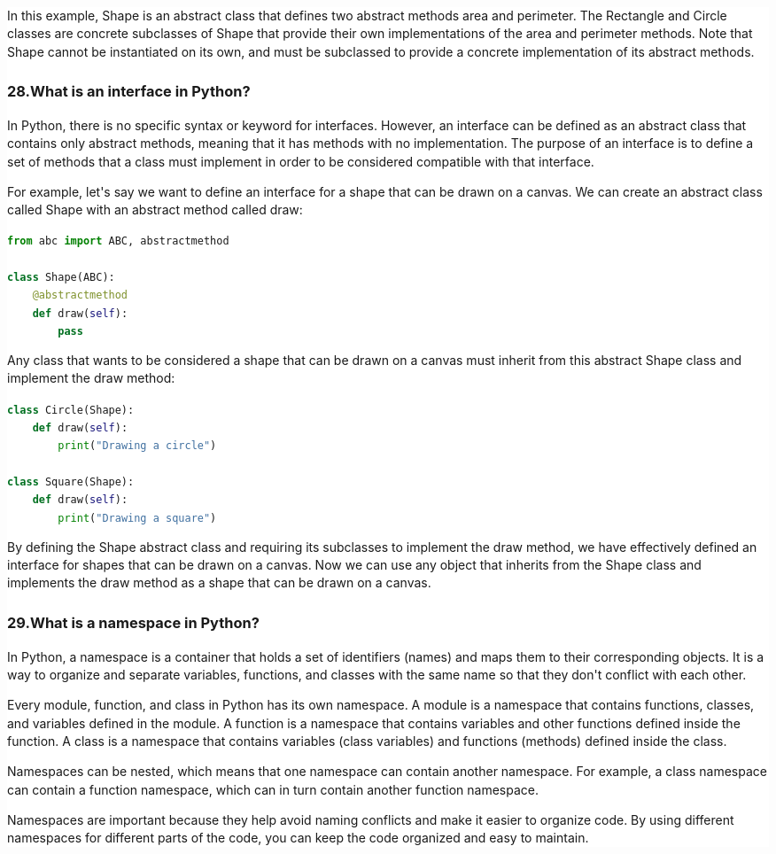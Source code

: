 In this example, Shape is an abstract class that defines two abstract methods area and perimeter. The Rectangle and Circle classes are concrete subclasses of Shape that provide their own implementations of the area and perimeter methods. Note that Shape cannot be instantiated on its own, and must be subclassed to provide a concrete implementation of its abstract methods.
### 28.What is an interface in Python?
In Python, there is no specific syntax or keyword for interfaces. However, an interface can be defined as an abstract class that contains only abstract methods, meaning that it has methods with no implementation. The purpose of an interface is to define a set of methods that a class must implement in order to be considered compatible with that interface.

For example, let's say we want to define an interface for a shape that can be drawn on a canvas. We can create an abstract class called Shape with an abstract method called draw:
```python
from abc import ABC, abstractmethod

class Shape(ABC):
    @abstractmethod
    def draw(self):
        pass

```
Any class that wants to be considered a shape that can be drawn on a canvas must inherit from this abstract Shape class and implement the draw method:
```python
class Circle(Shape):
    def draw(self):
        print("Drawing a circle")

class Square(Shape):
    def draw(self):
        print("Drawing a square")
```
By defining the Shape abstract class and requiring its subclasses to implement the draw method, we have effectively defined an interface for shapes that can be drawn on a canvas. Now we can use any object that inherits from the Shape class and implements the draw method as a shape that can be drawn on a canvas.
### 29.What is a namespace in Python?
In Python, a namespace is a container that holds a set of identifiers (names) and maps them to their corresponding objects. It is a way to organize and separate variables, functions, and classes with the same name so that they don't conflict with each other.

Every module, function, and class in Python has its own namespace. A module is a namespace that contains functions, classes, and variables defined in the module. A function is a namespace that contains variables and other functions defined inside the function. A class is a namespace that contains variables (class variables) and functions (methods) defined inside the class.

Namespaces can be nested, which means that one namespace can contain another namespace. For example, a class namespace can contain a function namespace, which can in turn contain another function namespace.

Namespaces are important because they help avoid naming conflicts and make it easier to organize code. By using different namespaces for different parts of the code, you can keep the code organized and easy to maintain.
